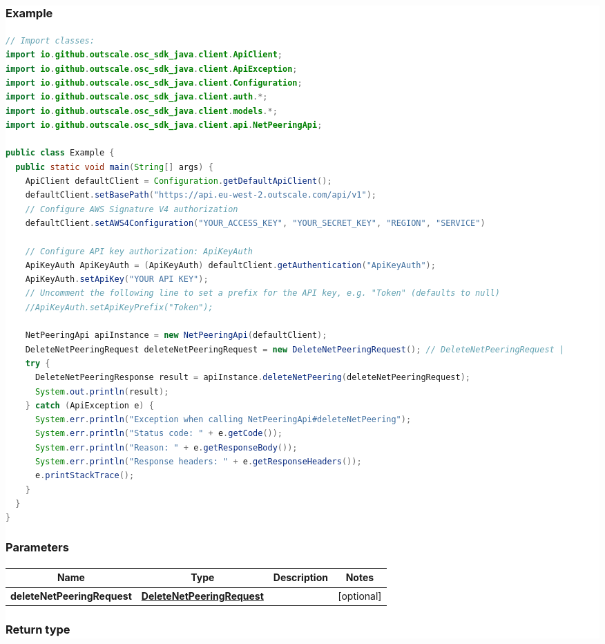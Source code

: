 

### Example
```java
// Import classes:
import io.github.outscale.osc_sdk_java.client.ApiClient;
import io.github.outscale.osc_sdk_java.client.ApiException;
import io.github.outscale.osc_sdk_java.client.Configuration;
import io.github.outscale.osc_sdk_java.client.auth.*;
import io.github.outscale.osc_sdk_java.client.models.*;
import io.github.outscale.osc_sdk_java.client.api.NetPeeringApi;

public class Example {
  public static void main(String[] args) {
    ApiClient defaultClient = Configuration.getDefaultApiClient();
    defaultClient.setBasePath("https://api.eu-west-2.outscale.com/api/v1");
    // Configure AWS Signature V4 authorization
    defaultClient.setAWS4Configuration("YOUR_ACCESS_KEY", "YOUR_SECRET_KEY", "REGION", "SERVICE")
    
    // Configure API key authorization: ApiKeyAuth
    ApiKeyAuth ApiKeyAuth = (ApiKeyAuth) defaultClient.getAuthentication("ApiKeyAuth");
    ApiKeyAuth.setApiKey("YOUR API KEY");
    // Uncomment the following line to set a prefix for the API key, e.g. "Token" (defaults to null)
    //ApiKeyAuth.setApiKeyPrefix("Token");

    NetPeeringApi apiInstance = new NetPeeringApi(defaultClient);
    DeleteNetPeeringRequest deleteNetPeeringRequest = new DeleteNetPeeringRequest(); // DeleteNetPeeringRequest | 
    try {
      DeleteNetPeeringResponse result = apiInstance.deleteNetPeering(deleteNetPeeringRequest);
      System.out.println(result);
    } catch (ApiException e) {
      System.err.println("Exception when calling NetPeeringApi#deleteNetPeering");
      System.err.println("Status code: " + e.getCode());
      System.err.println("Reason: " + e.getResponseBody());
      System.err.println("Response headers: " + e.getResponseHeaders());
      e.printStackTrace();
    }
  }
}
```

### Parameters

| Name | Type | Description  | Notes |
|------------- | ------------- | ------------- | -------------|
| **deleteNetPeeringRequest** | [**DeleteNetPeeringRequest**](DeleteNetPeeringRequest.md)|  | [optional] |

### Return type
